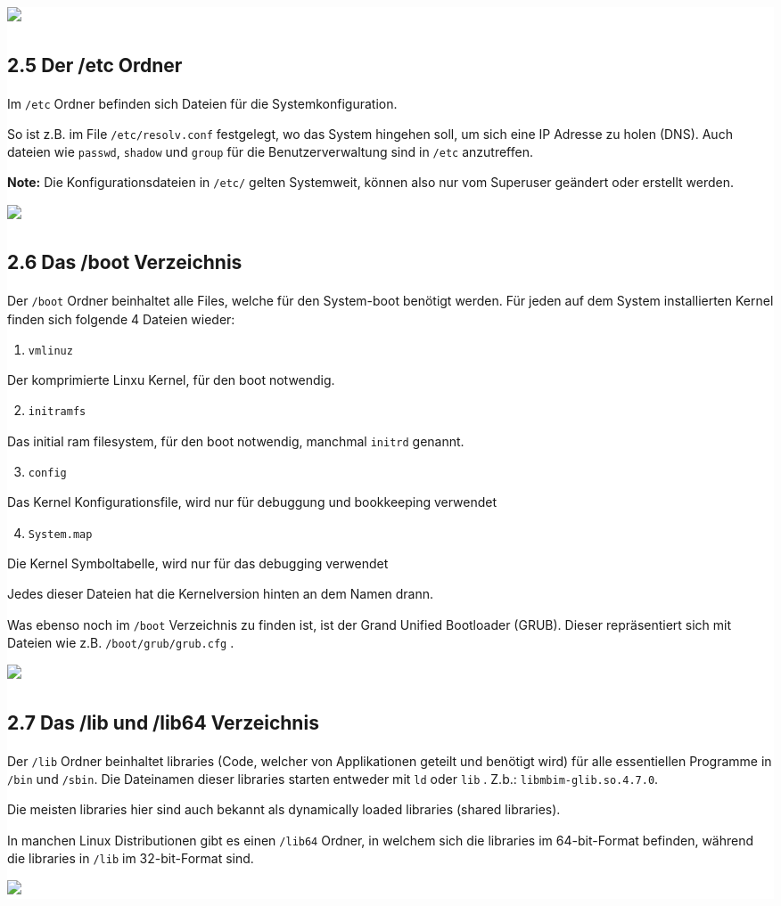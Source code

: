 ![](file:///home/manu/.config/marktext/images/2023-01-01-16-04-52-image.png?msec=1673142228841)

## 2.5 Der /etc Ordner

Im `/etc` Ordner befinden sich Dateien für die Systemkonfiguration.

So ist z.B. im File `/etc/resolv.conf` festgelegt, wo das System hingehen soll, um sich eine IP Adresse zu holen (DNS). Auch dateien wie `passwd`, `shadow` und `group` für die Benutzerverwaltung sind in `/etc` anzutreffen.

**Note:** Die Konfigurationsdateien in `/etc/` gelten Systemweit, können also nur vom Superuser geändert oder erstellt werden.

![](file:///home/manu/.config/marktext/images/2023-01-01-16-08-44-image.png?msec=1673142228900)

## 2.6 Das /boot Verzeichnis

Der `/boot` Ordner beinhaltet alle Files, welche für den System-boot benötigt werden. Für jeden auf dem System installierten Kernel finden sich folgende 4 Dateien wieder:

1. `vmlinuz`
  
  Der komprimierte Linxu Kernel, für den boot notwendig.
  
2. `initramfs`
  
  Das initial ram filesystem, für den boot notwendig, manchmal `initrd` genannt.
  
3. `config`
  
  Das Kernel Konfigurationsfile, wird nur für debuggung und bookkeeping verwendet
  
4. `System.map`
  
  Die Kernel Symboltabelle, wird nur für das debugging verwendet
  

Jedes dieser Dateien hat die Kernelversion hinten an dem Namen drann.

Was ebenso noch im `/boot` Verzeichnis zu finden ist, ist der Grand Unified Bootloader (GRUB). Dieser repräsentiert sich mit Dateien wie z.B. `/boot/grub/grub.cfg` .

![](file:///home/manu/.config/marktext/images/2023-01-01-16-14-01-image.png?msec=1673142228842)

## 2.7 Das /lib und /lib64 Verzeichnis

Der `/lib` Ordner beinhaltet libraries (Code, welcher von Applikationen geteilt und benötigt wird) für alle essentiellen Programme in `/bin` und `/sbin`. Die Dateinamen dieser libraries starten entweder mit `ld` oder `lib` . Z.b.: `libmbim-glib.so.4.7.0`.

Die meisten libraries hier sind auch bekannt als dynamically loaded libraries (shared libraries).

In manchen Linux Distributionen gibt es einen `/lib64` Ordner, in welchem sich die libraries im 64-bit-Format befinden, während die libraries in `/lib` im 32-bit-Format sind.

![](file:///home/manu/.config/marktext/images/2023-01-01-16-18-24-image.png?msec=1673142228843)
